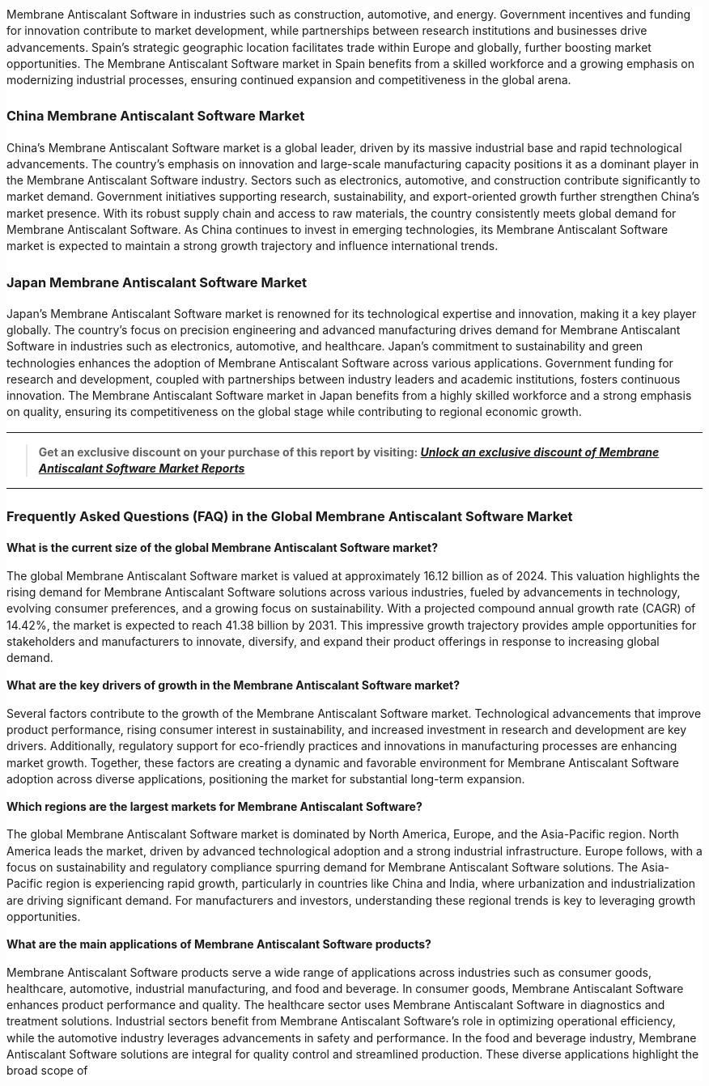 Membrane Antiscalant Software in industries such as construction, automotive, and energy. Government incentives and funding for innovation contribute to market development, while partnerships between research institutions and businesses drive advancements. Spain&rsquo;s strategic geographic location facilitates trade within Europe and globally, further boosting market opportunities. The Membrane Antiscalant Software market in Spain benefits from a skilled workforce and a growing emphasis on modernizing industrial processes, ensuring continued expansion and competitiveness in the global arena.</p><h3>China Membrane Antiscalant Software Market</h3><p>China&rsquo;s Membrane Antiscalant Software market is a global leader, driven by its massive industrial base and rapid technological advancements. The country&rsquo;s emphasis on innovation and large-scale manufacturing capacity positions it as a dominant player in the Membrane Antiscalant Software industry. Sectors such as electronics, automotive, and construction contribute significantly to market demand. Government initiatives supporting research, sustainability, and export-oriented growth further strengthen China&rsquo;s market presence. With its robust supply chain and access to raw materials, the country consistently meets global demand for Membrane Antiscalant Software. As China continues to invest in emerging technologies, its Membrane Antiscalant Software market is expected to maintain a strong growth trajectory and influence international trends.</p><h3>Japan Membrane Antiscalant Software Market</h3><p>Japan&rsquo;s Membrane Antiscalant Software market is renowned for its technological expertise and innovation, making it a key player globally. The country&rsquo;s focus on precision engineering and advanced manufacturing drives demand for Membrane Antiscalant Software in industries such as electronics, automotive, and healthcare. Japan&rsquo;s commitment to sustainability and green technologies enhances the adoption of Membrane Antiscalant Software across various applications. Government funding for research and development, coupled with partnerships between industry leaders and academic institutions, fosters continuous innovation. The Membrane Antiscalant Software market in Japan benefits from a highly skilled workforce and a strong emphasis on quality, ensuring its competitiveness on the global stage while contributing to regional economic growth.</p><hr /><blockquote><p><strong>Get an exclusive discount on your purchase of this report by visiting: <em><a href="://marketresearchpulse.com/ask-for-discount/24863?utm_source=Github&amp;utm_medium=0119">Unlock an exclusive discount of Membrane Antiscalant Software Market Reports</a></em>&nbsp;</strong></p></blockquote><hr /><h3>Frequently Asked Questions (FAQ) in the Global Membrane Antiscalant Software Market</h3><p><strong>What is the current size of the global Membrane Antiscalant Software market?</strong></p><p>The global Membrane Antiscalant Software market is valued at approximately 16.12 billion as of 2024. This valuation highlights the rising demand for Membrane Antiscalant Software solutions across various industries, fueled by advancements in technology, evolving consumer preferences, and a growing focus on sustainability. With a projected compound annual growth rate (CAGR) of 14.42%, the market is expected to reach 41.38 billion by 2031. This impressive growth trajectory provides ample opportunities for stakeholders and manufacturers to innovate, diversify, and expand their product offerings in response to increasing global demand.</p><p><strong>What are the key drivers of growth in the Membrane Antiscalant Software market?</strong></p><p>Several factors contribute to the growth of the Membrane Antiscalant Software market. Technological advancements that improve product performance, rising consumer interest in sustainability, and increased investment in research and development are key drivers. Additionally, regulatory support for eco-friendly practices and innovations in manufacturing processes are enhancing market growth. Together, these factors are creating a dynamic and favorable environment for Membrane Antiscalant Software adoption across diverse applications, positioning the market for substantial long-term expansion.</p><p><strong>Which regions are the largest markets for Membrane Antiscalant Software?</strong></p><p>The global Membrane Antiscalant Software market is dominated by North America, Europe, and the Asia-Pacific region. North America leads the market, driven by advanced technological adoption and a strong industrial infrastructure. Europe follows, with a focus on sustainability and regulatory compliance spurring demand for Membrane Antiscalant Software solutions. The Asia-Pacific region is experiencing rapid growth, particularly in countries like China and India, where urbanization and industrialization are driving significant demand. For manufacturers and investors, understanding these regional trends is key to leveraging growth opportunities.</p><p><strong>What are the main applications of Membrane Antiscalant Software products?</strong></p><p>Membrane Antiscalant Software products serve a wide range of applications across industries such as consumer goods, healthcare, automotive, industrial manufacturing, and food and beverage. In consumer goods, Membrane Antiscalant Software enhances product performance and quality. The healthcare sector uses Membrane Antiscalant Software in diagnostics and treatment solutions. Industrial sectors benefit from Membrane Antiscalant Software&rsquo;s role in optimizing operational efficiency, while the automotive industry leverages advancements in safety and performance. In the food and beverage industry, Membrane Antiscalant Software solutions are integral for quality control and streamlined production. These diverse applications highlight the broad scope of